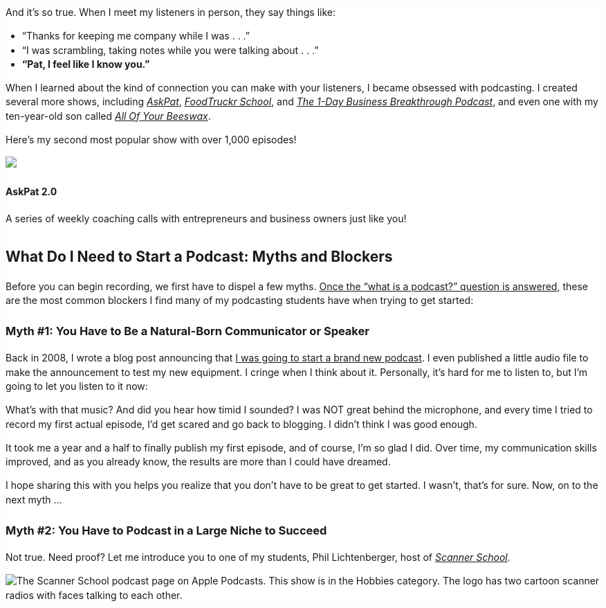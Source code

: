 And it’s so true. When I meet my listeners in person, they say things like:

-   “Thanks for keeping me company while I was . . .”
-   “I was scrambling, taking notes while you were talking about . . .”
-   **“Pat, I feel like I know you.”**

When I learned about the kind of connection you can make with your listeners, I became obsessed with podcasting. I created several more shows, including [*AskPat*](http://www.askpat.com/), [*FoodTruckr School*](http://foodtruckr.com/category/podcast/), and [*The 1-Day Business Breakthrough Podcast*](http://www.1daybb.com/), and even one with my ten-year-old son called [*All Of Your Beeswax*](https://podcasts.apple.com/us/podcast/all-your-beeswax-business-life-lessons-for-kids-parents/id1415292554).

Here’s my second most popular show with over 1,000 episodes!

![](https://www.smartpassiveincome.com/wp-content/uploads/2019/11/askpat-2.0-logo-e1574394792545.png)

#### AskPat 2.0

A series of weekly coaching calls with entrepreneurs and business owners just like you!

## What Do I Need to Start a Podcast: Myths and Blockers

Before you can begin recording, we first have to dispel a few myths. [Once the “what is a podcast?” question is answered](https://www.smartpassiveincome.com/blog/what-is-a-podcast-and-how-do-they-work/), these are the most common blockers I find many of my podcasting students have when trying to get started:

### Myth #1: You Have to Be a Natural-Born Communicator or Speaker

Back in 2008, I wrote a blog post announcing that [I was going to start a brand new podcast](https://www.smartpassiveincome.com/my-new-podcasting-equipment-and-a-short-recording/). I even published a little audio file to make the announcement to test my new equipment. I cringe when I think about it. Personally, it’s hard for me to listen to, but I’m going to let you listen to it now:

What’s with that music? And did you hear how timid I sounded? I was NOT great behind the microphone, and every time I tried to record my first actual episode, I’d get scared and go back to blogging. I didn’t think I was good enough.

It took me a year and a half to finally publish my first episode, and of course, I’m so glad I did. Over time, my communication skills improved, and as you already know, the results are more than I could have dreamed.

I hope sharing this with you helps you realize that you don’t have to be great to get started. I wasn’t, that’s for sure. Now, on to the next myth …

### Myth #2: You Have to Podcast in a Large Niche to Succeed

Not true. Need proof? Let me introduce you to one of my students, Phil Lichtenberger, host of *[Scanner School](https://www.scannerschool.com/).*

![The Scanner School podcast page on Apple Podcasts. This show is in the Hobbies category. The logo has two cartoon scanner radios with faces talking to each other.](https://www.smartpassiveincome.com/wp-content/uploads/2020/02/phil-podcast-scanner-school-1024x357.png)
